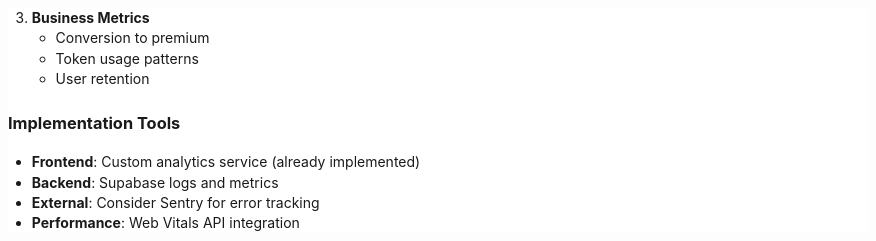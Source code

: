 3. **Business Metrics**
   - Conversion to premium
   - Token usage patterns
   - User retention

### Implementation Tools
- **Frontend**: Custom analytics service (already implemented)
- **Backend**: Supabase logs and metrics
- **External**: Consider Sentry for error tracking
- **Performance**: Web Vitals API integration